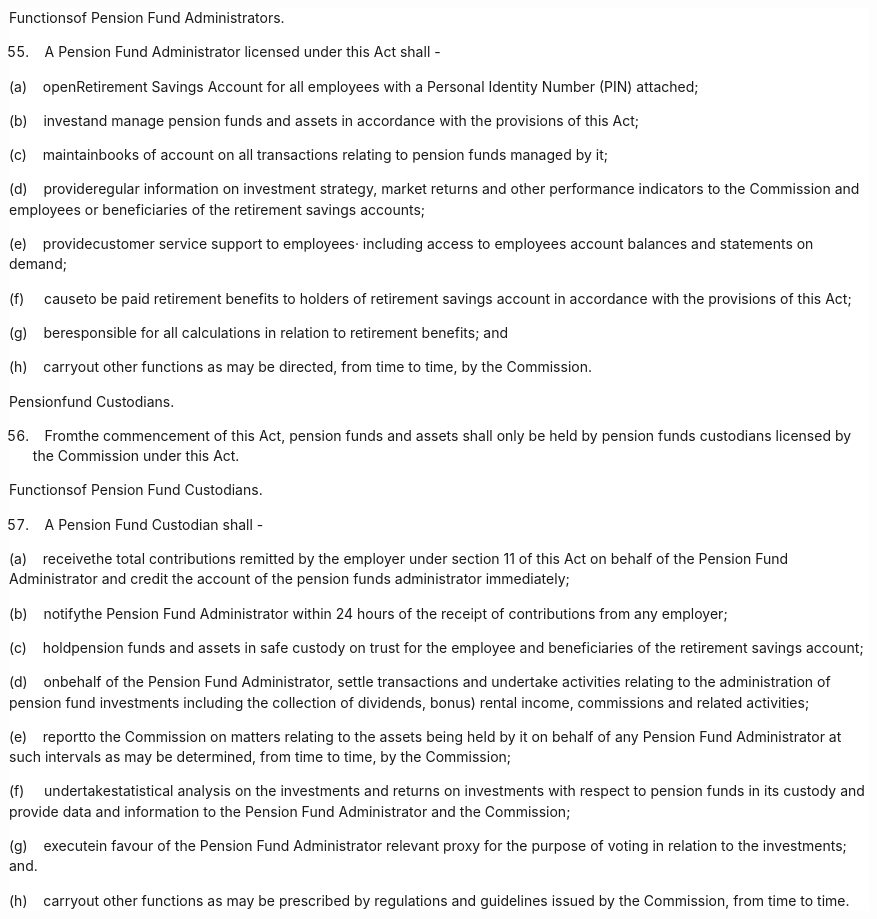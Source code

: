 Functionsof Pension Fund Administrators.

55.    A Pension Fund Administrator licensed under this Act shall -

(a)    openRetirement Savings Account for all employees with a Personal Identity Number (PIN) attached;

(b)    investand manage pension funds and assets in accordance with the provisions of this Act;

(c)    maintainbooks of account on all transactions relating to pension funds managed by it;

(d)    provideregular information on investment strategy, market returns and other performance indicators to the Commission and employees or beneficiaries of the retirement savings accounts;

(e)    providecustomer service support to employees· including access to employees account balances and statements on demand;

(f)     causeto be paid retirement benefits to holders of retirement savings account in accordance with the provisions of this Act;

(g)    beresponsible for all calculations in relation to retirement benefits; and

(h)    carryout other functions as may be directed, from time to time, by the Commission.

Pensionfund Custodians.

56.    Fromthe commencement of this Act, pension funds and assets shall only be held by pension funds custodians licensed by the Commission under this Act.

Functionsof Pension Fund Custodians.

57.    A Pension Fund Custodian shall -

(a)    receivethe total contributions remitted by the employer under section 11 of this Act on behalf of the Pension Fund Administrator and credit the account of the pension funds administrator immediately;

(b)    notifythe Pension Fund Administrator within 24 hours of the receipt of contributions from any employer;

(c)    holdpension funds and assets in safe custody on trust for the employee and beneficiaries of the retirement savings account;

(d)    onbehalf of the Pension Fund Administrator, settle transactions and undertake activities relating to the administration of pension fund investments including the collection of dividends, bonus) rental income, commissions and related activities;

(e)    reportto the Commission on matters relating to the assets being held by it on behalf of any Pension Fund Administrator at such intervals as may be determined, from time to time, by the Commission;

(f)     undertakestatistical analysis on the investments and returns on investments with respect to pension funds in its custody and provide data and information to the Pension Fund Administrator and the Commission;

(g)    executein favour of the Pension Fund Administrator relevant proxy for the purpose of voting in relation to the investments; and.

(h)    carryout other functions as may be prescribed by regulations and guidelines issued by the Commission, from time to time.
